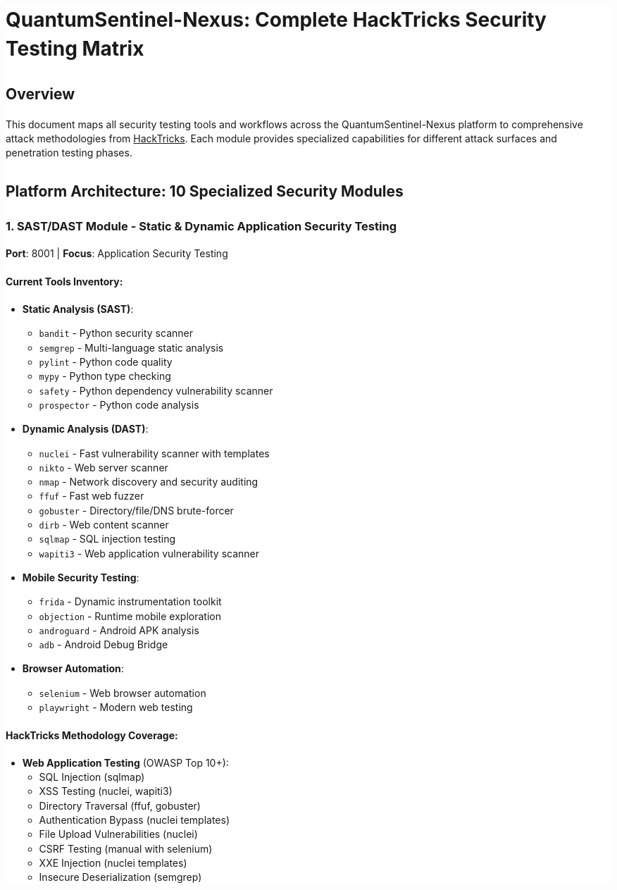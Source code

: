 # QuantumSentinel-Nexus: Complete HackTricks Security Testing Matrix

## Overview
This document maps all security testing tools and workflows across the QuantumSentinel-Nexus platform to comprehensive attack methodologies from [HackTricks](https://book.hacktricks.wiki/en/index.html). Each module provides specialized capabilities for different attack surfaces and penetration testing phases.

## Platform Architecture: 10 Specialized Security Modules

### 1. **SAST/DAST Module** - Static & Dynamic Application Security Testing
**Port**: 8001 | **Focus**: Application Security Testing

#### Current Tools Inventory:
- **Static Analysis (SAST)**:
  - `bandit` - Python security scanner
  - `semgrep` - Multi-language static analysis
  - `pylint` - Python code quality
  - `mypy` - Python type checking
  - `safety` - Python dependency vulnerability scanner
  - `prospector` - Python code analysis

- **Dynamic Analysis (DAST)**:
  - `nuclei` - Fast vulnerability scanner with templates
  - `nikto` - Web server scanner
  - `nmap` - Network discovery and security auditing
  - `ffuf` - Fast web fuzzer
  - `gobuster` - Directory/file/DNS brute-forcer
  - `dirb` - Web content scanner
  - `sqlmap` - SQL injection testing
  - `wapiti3` - Web application vulnerability scanner

- **Mobile Security Testing**:
  - `frida` - Dynamic instrumentation toolkit
  - `objection` - Runtime mobile exploration
  - `androguard` - Android APK analysis
  - `adb` - Android Debug Bridge

- **Browser Automation**:
  - `selenium` - Web browser automation
  - `playwright` - Modern web testing

#### HackTricks Methodology Coverage:
- **Web Application Testing** (OWASP Top 10+):
  - SQL Injection (sqlmap)
  - XSS Testing (nuclei, wapiti3)
  - Directory Traversal (ffuf, gobuster)
  - Authentication Bypass (nuclei templates)
  - File Upload Vulnerabilities (nuclei)
  - CSRF Testing (manual with selenium)
  - XXE Injection (nuclei templates)
  - Insecure Deserialization (semgrep)
